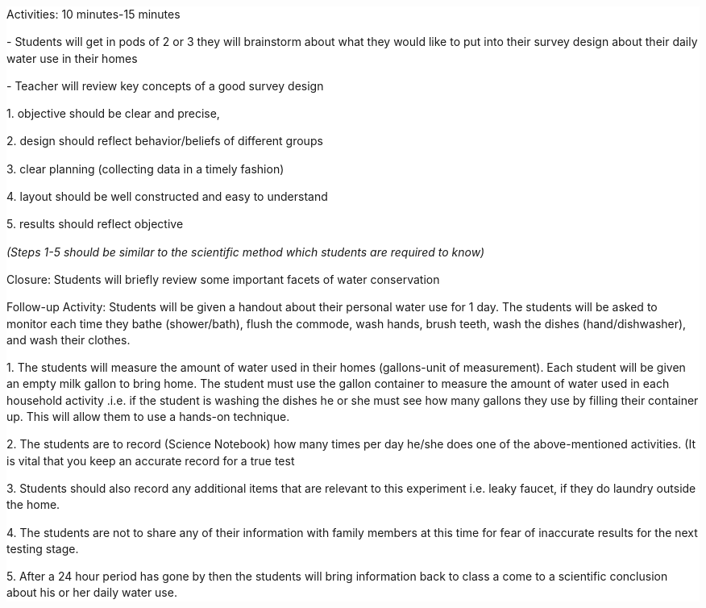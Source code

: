  </p>
<p>
  Activities: 10 minutes-15 minutes
 </p>
 <p>
  -  Students will get in pods of 2 or 3 they will brainstorm about what they would like to put into their survey design about their daily water use in their homes
 </p>
 <p>
  -  Teacher will review key concepts of a good survey design
 </p>
 <p>
  1. objective should be clear and precise,
 </p>
 <p>
  2. design should reflect behavior/beliefs of different groups
 </p>
 <p>
  3. clear planning (collecting data in a timely fashion)
 </p>
 <p>
  4. layout should be well constructed and easy to understand
 </p>
 <p>
  5. results should reflect objective
 </p>
 <p>
  <i>
   (Steps 1-5 should be similar to the scientific method which students are required to know)
  </i>
 </p>
 <p>
  Closure:  Students will briefly review some important facets of water conservation
 </p>
<p>
  Follow-up Activity:  Students will be given a handout about their personal water use for 1 day. The students will be asked to monitor each time they bathe (shower/bath), flush the commode, wash hands, brush teeth, wash the dishes (hand/dishwasher), and wash their clothes.
 </p>
 <p>
  1. The students will measure the amount of water used in their homes (gallons-unit of measurement).  Each student will be given an empty milk gallon to bring home.  The student must use the gallon container to measure the amount of water used in each household activity .i.e. if the student is washing the dishes he or she must see how many gallons they use by filling their container up.  This will allow them to use a hands-on technique.
 </p>
 <p>
  2. The students are to record (Science Notebook) how many times per day he/she does one of the above-mentioned activities. (It is vital that you keep an accurate record for a true test
 </p>
 <p>
  3. Students should also record any additional items that are relevant to this experiment i.e. leaky faucet, if they do laundry outside the home.
 </p>
 <p>
  4. The students are not to share any of their information with family members at this time for fear of inaccurate results for the next testing stage.
 </p>
 <p>
  5. After a 24 hour period has gone by then the students will bring information back to class a come to a scientific conclusion about his or her daily water use.
 </p>
<p>